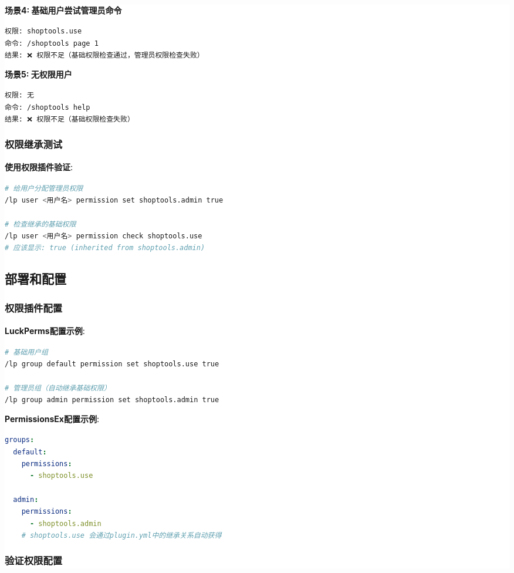 **场景4: 基础用户尝试管理员命令**
```
权限: shoptools.use
命令: /shoptools page 1
结果: ❌ 权限不足（基础权限检查通过，管理员权限检查失败）
```

**场景5: 无权限用户**
```
权限: 无
命令: /shoptools help
结果: ❌ 权限不足（基础权限检查失败）
```

### 权限继承测试

**使用权限插件验证**:
```bash
# 给用户分配管理员权限
/lp user <用户名> permission set shoptools.admin true

# 检查继承的基础权限
/lp user <用户名> permission check shoptools.use
# 应该显示: true (inherited from shoptools.admin)
```

## 部署和配置

### 权限插件配置

**LuckPerms配置示例**:
```bash
# 基础用户组
/lp group default permission set shoptools.use true

# 管理员组（自动继承基础权限）
/lp group admin permission set shoptools.admin true
```

**PermissionsEx配置示例**:
```yaml
groups:
  default:
    permissions:
      - shoptools.use
  
  admin:
    permissions:
      - shoptools.admin
    # shoptools.use 会通过plugin.yml中的继承关系自动获得
```

### 验证权限配置
